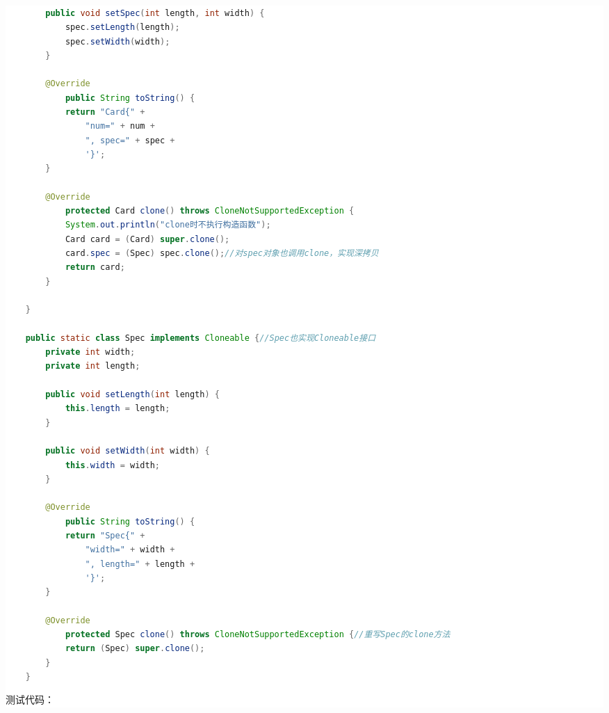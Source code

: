 ```java
        public void setSpec(int length, int width) {
            spec.setLength(length);
            spec.setWidth(width);
        }

        @Override
            public String toString() {
            return "Card{" +
                "num=" + num +
                ", spec=" + spec +
                '}';
        }

        @Override
            protected Card clone() throws CloneNotSupportedException {
            System.out.println("clone时不执行构造函数");
            Card card = (Card) super.clone();
            card.spec = (Spec) spec.clone();//对spec对象也调用clone，实现深拷贝
            return card;
        }

    }

    public static class Spec implements Cloneable {//Spec也实现Cloneable接口
        private int width;
        private int length;

        public void setLength(int length) {
            this.length = length;
        }

        public void setWidth(int width) {
            this.width = width;
        }

        @Override
            public String toString() {
            return "Spec{" +
                "width=" + width +
                ", length=" + length +
                '}';
        }

        @Override
            protected Spec clone() throws CloneNotSupportedException {//重写Spec的clone方法
            return (Spec) super.clone();
        }
    }
```

测试代码：
